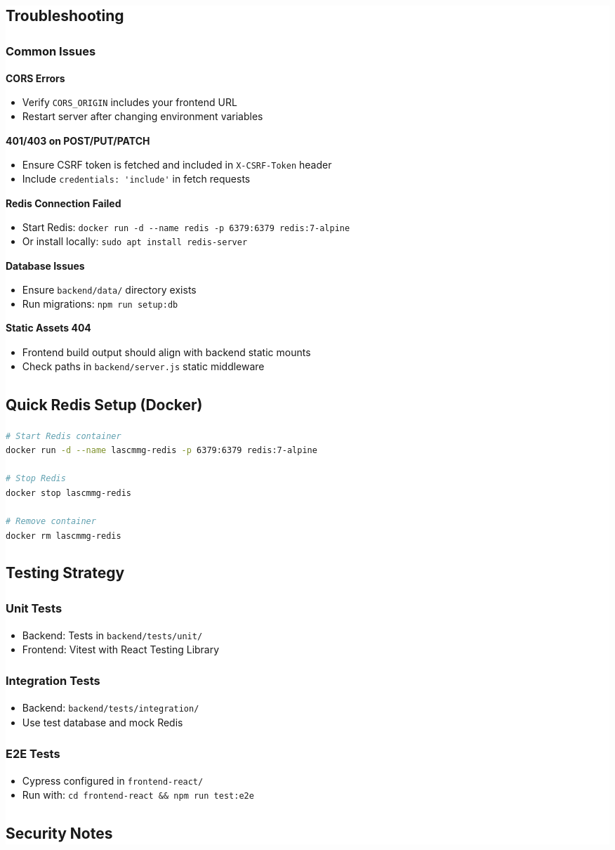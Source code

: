 ## Troubleshooting

### Common Issues

**CORS Errors**
- Verify `CORS_ORIGIN` includes your frontend URL
- Restart server after changing environment variables

**401/403 on POST/PUT/PATCH**
- Ensure CSRF token is fetched and included in `X-CSRF-Token` header
- Include `credentials: 'include'` in fetch requests

**Redis Connection Failed**
- Start Redis: `docker run -d --name redis -p 6379:6379 redis:7-alpine`
- Or install locally: `sudo apt install redis-server`

**Database Issues**
- Ensure `backend/data/` directory exists
- Run migrations: `npm run setup:db`

**Static Assets 404**
- Frontend build output should align with backend static mounts
- Check paths in `backend/server.js` static middleware

## Quick Redis Setup (Docker)
```bash
# Start Redis container
docker run -d --name lascmmg-redis -p 6379:6379 redis:7-alpine

# Stop Redis
docker stop lascmmg-redis

# Remove container
docker rm lascmmg-redis
```

## Testing Strategy

### Unit Tests
- Backend: Tests in `backend/tests/unit/`
- Frontend: Vitest with React Testing Library

### Integration Tests
- Backend: `backend/tests/integration/`
- Use test database and mock Redis

### E2E Tests
- Cypress configured in `frontend-react/`
- Run with: `cd frontend-react && npm run test:e2e`

## Security Notes
